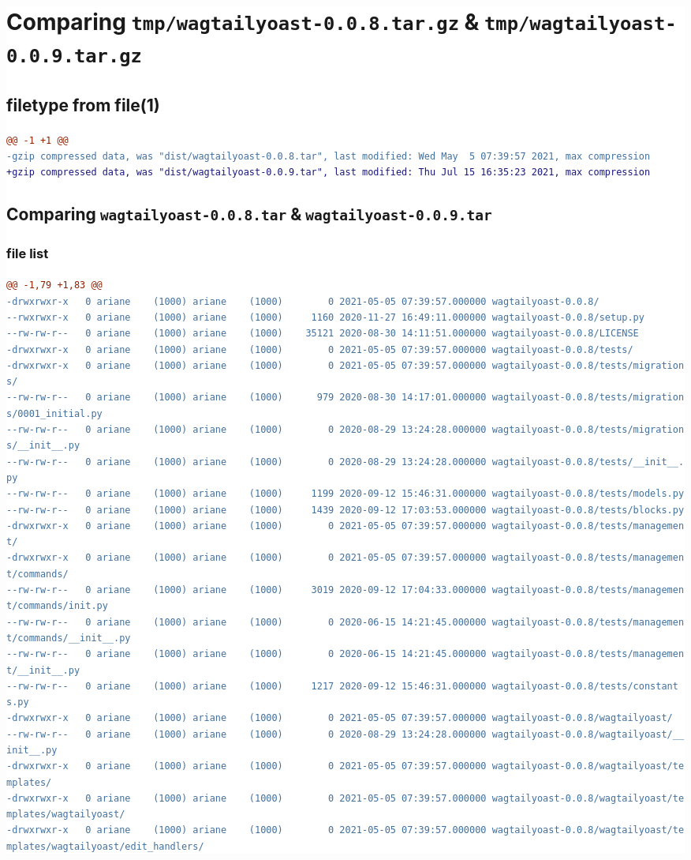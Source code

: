 # Comparing `tmp/wagtailyoast-0.0.8.tar.gz` & `tmp/wagtailyoast-0.0.9.tar.gz`

## filetype from file(1)

```diff
@@ -1 +1 @@
-gzip compressed data, was "dist/wagtailyoast-0.0.8.tar", last modified: Wed May  5 07:39:57 2021, max compression
+gzip compressed data, was "dist/wagtailyoast-0.0.9.tar", last modified: Thu Jul 15 16:35:23 2021, max compression
```

## Comparing `wagtailyoast-0.0.8.tar` & `wagtailyoast-0.0.9.tar`

### file list

```diff
@@ -1,79 +1,83 @@
-drwxrwxr-x   0 ariane    (1000) ariane    (1000)        0 2021-05-05 07:39:57.000000 wagtailyoast-0.0.8/
--rwxrwxr-x   0 ariane    (1000) ariane    (1000)     1160 2020-11-27 16:49:11.000000 wagtailyoast-0.0.8/setup.py
--rw-rw-r--   0 ariane    (1000) ariane    (1000)    35121 2020-08-30 14:11:51.000000 wagtailyoast-0.0.8/LICENSE
-drwxrwxr-x   0 ariane    (1000) ariane    (1000)        0 2021-05-05 07:39:57.000000 wagtailyoast-0.0.8/tests/
-drwxrwxr-x   0 ariane    (1000) ariane    (1000)        0 2021-05-05 07:39:57.000000 wagtailyoast-0.0.8/tests/migrations/
--rw-rw-r--   0 ariane    (1000) ariane    (1000)      979 2020-08-30 14:17:01.000000 wagtailyoast-0.0.8/tests/migrations/0001_initial.py
--rw-rw-r--   0 ariane    (1000) ariane    (1000)        0 2020-08-29 13:24:28.000000 wagtailyoast-0.0.8/tests/migrations/__init__.py
--rw-rw-r--   0 ariane    (1000) ariane    (1000)        0 2020-08-29 13:24:28.000000 wagtailyoast-0.0.8/tests/__init__.py
--rw-rw-r--   0 ariane    (1000) ariane    (1000)     1199 2020-09-12 15:46:31.000000 wagtailyoast-0.0.8/tests/models.py
--rw-rw-r--   0 ariane    (1000) ariane    (1000)     1439 2020-09-12 17:03:53.000000 wagtailyoast-0.0.8/tests/blocks.py
-drwxrwxr-x   0 ariane    (1000) ariane    (1000)        0 2021-05-05 07:39:57.000000 wagtailyoast-0.0.8/tests/management/
-drwxrwxr-x   0 ariane    (1000) ariane    (1000)        0 2021-05-05 07:39:57.000000 wagtailyoast-0.0.8/tests/management/commands/
--rw-rw-r--   0 ariane    (1000) ariane    (1000)     3019 2020-09-12 17:04:33.000000 wagtailyoast-0.0.8/tests/management/commands/init.py
--rw-rw-r--   0 ariane    (1000) ariane    (1000)        0 2020-06-15 14:21:45.000000 wagtailyoast-0.0.8/tests/management/commands/__init__.py
--rw-rw-r--   0 ariane    (1000) ariane    (1000)        0 2020-06-15 14:21:45.000000 wagtailyoast-0.0.8/tests/management/__init__.py
--rw-rw-r--   0 ariane    (1000) ariane    (1000)     1217 2020-09-12 15:46:31.000000 wagtailyoast-0.0.8/tests/constants.py
-drwxrwxr-x   0 ariane    (1000) ariane    (1000)        0 2021-05-05 07:39:57.000000 wagtailyoast-0.0.8/wagtailyoast/
--rw-rw-r--   0 ariane    (1000) ariane    (1000)        0 2020-08-29 13:24:28.000000 wagtailyoast-0.0.8/wagtailyoast/__init__.py
-drwxrwxr-x   0 ariane    (1000) ariane    (1000)        0 2021-05-05 07:39:57.000000 wagtailyoast-0.0.8/wagtailyoast/templates/
-drwxrwxr-x   0 ariane    (1000) ariane    (1000)        0 2021-05-05 07:39:57.000000 wagtailyoast-0.0.8/wagtailyoast/templates/wagtailyoast/
-drwxrwxr-x   0 ariane    (1000) ariane    (1000)        0 2021-05-05 07:39:57.000000 wagtailyoast-0.0.8/wagtailyoast/templates/wagtailyoast/edit_handlers/
```